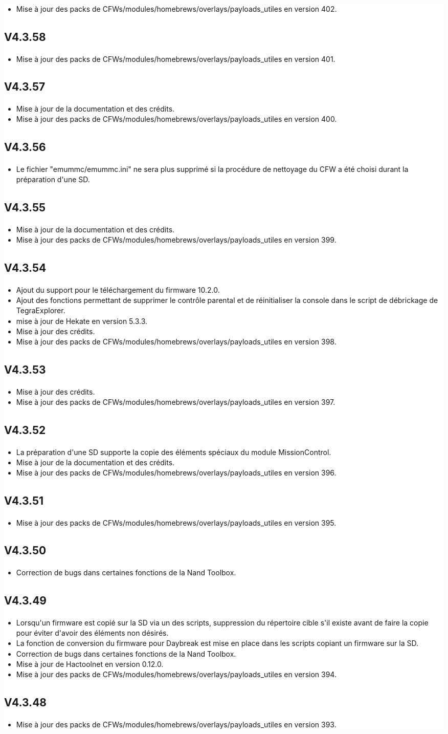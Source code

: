 <ul>
<li>Mise à jour des packs de CFWs/modules/homebrews/overlays/payloads_utiles en version 402.</li>
</ul>
<h2>V4.3.58</h2>
<ul>
<li>Mise à jour des packs de CFWs/modules/homebrews/overlays/payloads_utiles en version 401.</li>
</ul>
<h2>V4.3.57</h2>
<ul>
<li>Mise à jour de la documentation et des crédits.</li>
<li>Mise à jour des packs de CFWs/modules/homebrews/overlays/payloads_utiles en version 400.</li>
</ul>
<h2>V4.3.56</h2>
<ul>
<li>Le fichier "emummc/emummc.ini" ne sera plus supprimé si la procédure de nettoyage du CFW a été choisi durant la préparation d'une SD.</li>
</ul>
<h2>V4.3.55</h2>
<ul>
<li>Mise à jour de la documentation et des crédits.</li>
<li>Mise à jour des packs de CFWs/modules/homebrews/overlays/payloads_utiles en version 399.</li>
</ul>
<h2>V4.3.54</h2>
<ul>
<li>Ajout du support pour le téléchargement du firmware 10.2.0.</li>
<li>Ajout des fonctions permettant de supprimer le contrôle parental et de réinitialiser la console dans le script de débrickage de TegraExplorer.</li>
<li>mise à jour de Hekate en version 5.3.3.</li>
<li>Mise à jour des crédits.</li>
<li>Mise à jour des packs de CFWs/modules/homebrews/overlays/payloads_utiles en version 398.</li>
</ul>
<h2>V4.3.53</h2>
<ul>
<li>Mise à jour des crédits.</li>
<li>Mise à jour des packs de CFWs/modules/homebrews/overlays/payloads_utiles en version 397.</li>
</ul>
<h2>V4.3.52</h2>
<ul>
<li>La préparation d'une SD supporte la copie des éléments spéciaux du module MissionControl.</li>
<li>Mise à jour de la documentation et des crédits.</li>
<li>Mise à jour des packs de CFWs/modules/homebrews/overlays/payloads_utiles en version 396.</li>
</ul>
<h2>V4.3.51</h2>
<ul>
<li>Mise à jour des packs de CFWs/modules/homebrews/overlays/payloads_utiles en version 395.</li>
</ul>
<h2>V4.3.50</h2>
<ul>
<li>Correction de bugs dans certaines fonctions de la Nand Toolbox.</li>
</ul>
<h2>V4.3.49</h2>
<ul>
<li>Lorsqu'un firmware est copié sur la SD via un des scripts, suppression du répertoire cible s'il existe avant de faire la copie pour éviter d'avoir des éléments non désirés.</li>
<li>La fonction de conversion du firmware pour Daybreak est mise en place dans les scripts copiant un firmware sur la SD.</li>
<li>Correction de bugs dans certaines fonctions de la Nand Toolbox.</li>
<li>Mise à jour de Hactoolnet en version 0.12.0.</li>
<li>Mise à jour des packs de CFWs/modules/homebrews/overlays/payloads_utiles en version 394.</li>
</ul>
<h2>V4.3.48</h2>
<ul>
<li>Mise à jour des packs de CFWs/modules/homebrews/overlays/payloads_utiles en version 393.</li>
</ul>